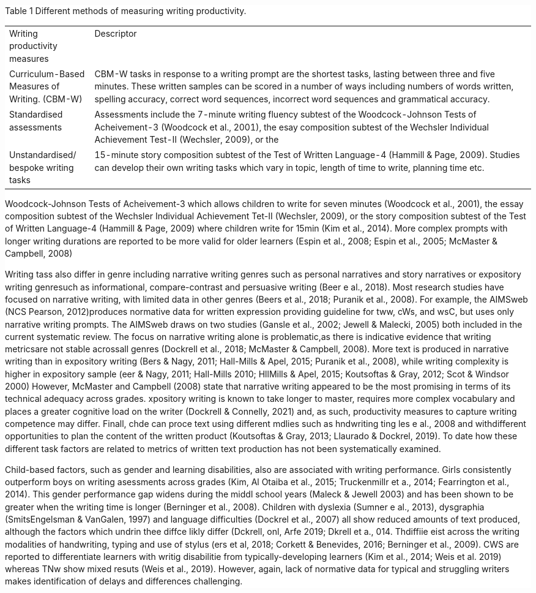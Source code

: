 Table 1 Different methods of measuring writing productivity.   

<html><body><table><tr><td>Writing productivity measures</td><td>Descriptor</td></tr><tr><td>Curriculum-Based Measures of Writing. (CBM-W)</td><td>CBM-W tasks in response to a writing prompt are the shortest tasks, lasting between three and five minutes. These written samples can be scored in a number of ways including numbers of words written, spelling accuracy, correct word sequences, incorrect word sequences and grammatical accuracy.</td></tr><tr><td>Standardised assessments</td><td>Assessments include the 7-minute writing fluency subtest of the Woodcock-Johnson Tests of Acheivement-3 (Woodcock et al., 2001), the esay composition subtest of the Wechsler Individual Achievement Test-II (Wechsler, 2009), or the</td></tr><tr><td>Unstandardised/ bespoke writing tasks</td><td>15-minute story composition subtest of the Test of Written Language-4 (Hammill &amp; Page, 2009). Studies can develop their own writing tasks which vary in topic, length of time to write, planning time etc.</td></tr></table></body></html>

Woodcock-Johnson Tests of Acheivement-3 which allows children to write for seven minutes (Woodcock et al., 2001), the essay composition subtest of the Wechsler Individual Achievement Tet-II (Wechsler, 2009), or the story composition subtest of the Test of Written Language-4 (Hammill & Page, 2009) where children write for $1 5 \mathrm { { m i n } }$ (Kim et al., 2014). More complex prompts with longer writing durations are reported to be more valid for older learners (Espin et al., 2008; Espin et al., 2005; McMaster & Campbell, 2008)

Writing tass also differ in genre including narrative writing genres such as personal narratives and story narratives or expository writing genresuch as informational, compare-contrast and persuasive writing (Beer e al., 2018). Most research studies have focused on narrative writing, with limited data in other genres (Beers et al., 2018; Puranik et al., 2008). For example, the AIMSweb (NCS Pearson, 2012)produces normative data for written expression providing guideline for tww, cWs, and wsC, but uses only narrative writing prompts. The AIMSweb draws on two studies (Gansle et al., 2002; Jewell & Malecki, 2005) both included in the current systematic review. The focus on narrative writing alone is problematic,as there is indicative evidence that writing metricsare not stable acrossall genres (Dockrell et al., 2018; McMaster & Campbell, 2008). More text is produced in narrative writing than in expository writing (Bers & Nagy, 2011; Hall-Mills & Apel, 2015; Puranik et al., 2008), while writing complexity is higher in expository sample (eer & Nagy, 2011; Hall-Mills 2010; HllMills & Apel, 2015; Koutsoftas & Gray, 2012; Scot & Windsor 2000) However, McMaster and Campbell (2008) state that narrative writing appeared to be the most promising in terms of its technical adequacy across grades. xpository writing is known to take longer to master, requires more complex vocabulary and places a greater cognitive load on the writer (Dockrell & Connelly, 2021) and, as such, productivity measures to capture writing competence may differ. Finall, chde can proce text using different mdlies such as hndwriting  ting les e al., 2008 and withdifferent opportunities to plan the content of the written product (Koutsoftas & Gray, 2013; Llaurado & Dockrel, 2019). To date how these different task factors are related to metrics of written text production has not been systematically examined.

Child-based factors, such as gender and learning disabilities, also are associated with writing performance. Girls consistently outperform boys on writing asessments across grades (Kim, Al Otaiba et al., 2015; Truckenmillr et a., 2014; Fearrington et al., 2014). This gender performance gap widens during the middl school years (Maleck & Jewell 2003) and has been shown to be greater when the writing time is longer (Berninger et al., 2008). Children with dyslexia (Sumner e al., 2013), dysgraphia (SmitsEngelsman & VanGalen, 1997) and language difficulties (Dockrel et al., 2007) all show reduced amounts of text produced, although the factors which undrin thee diffce likly differ (Dckrell, onl,  Arfe 2019; Dkrell et a., 014. Thdiffiie eist across the writing modalities of handwriting, typing and use of stylus (ers et al, 2018; Corkett & Benevides, 2016; Berninger et al., 2009). CWS are reported to differentiate learners with writig disabilitie from typically-developing learners (Kim et al., 2014; Weis et al. 2019) whereas TNw show mixed resuts (Weis et al., 2019). However, again, lack of normative data for typical and struggling writers makes identification of delays and differences challenging.
